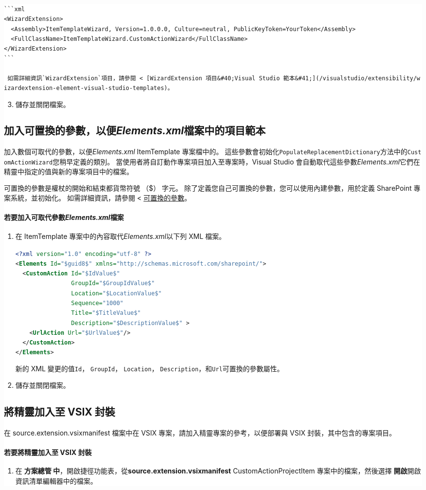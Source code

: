     ```xml
    <WizardExtension>
      <Assembly>ItemTemplateWizard, Version=1.0.0.0, Culture=neutral, PublicKeyToken=YourToken</Assembly>
      <FullClassName>ItemTemplateWizard.CustomActionWizard</FullClassName>
    </WizardExtension>
    ```

     如需詳細資訊`WizardExtension`項目，請參閱 < [WizardExtension 項目&#40;Visual Studio 範本&#41;](/visualstudio/extensibility/wizardextension-element-visual-studio-templates)。

3. 儲存並關閉檔案。

## <a name="add-replaceable-parameters-to-the-elementsxml-file-in-the-item-template"></a>加入可置換的參數，以便*Elements.xml*檔案中的項目範本
 加入數個可取代的參數，以便*Elements.xml* ItemTemplate 專案檔中的。 這些參數會初始化`PopulateReplacementDictionary`方法中的`CustomActionWizard`您稍早定義的類別。 當使用者將自訂動作專案項目加入至專案時，Visual Studio 會自動取代這些參數*Elements.xml*它們在精靈中指定的值與新的專案項目中的檔案。

 可置換的參數是權杖的開始和結束都貨幣符號 （$） 字元。 除了定義您自己可置換的參數，您可以使用內建參數，用於定義 SharePoint 專案系統，並初始化。 如需詳細資訊，請參閱 <<c0> [ 可置換的參數](../sharepoint/replaceable-parameters.md)。

#### <a name="to-add-replaceable-parameters-to-the-elementsxml-file"></a>若要加入可取代參數*Elements.xml*檔案

1. 在 ItemTemplate 專案中的內容取代*Elements.xml*以下列 XML 檔案。

    ```xml
    <?xml version="1.0" encoding="utf-8" ?>
    <Elements Id="$guid8$" xmlns="http://schemas.microsoft.com/sharepoint/">
      <CustomAction Id="$IdValue$"
                    GroupId="$GroupIdValue$"
                    Location="$LocationValue$"
                    Sequence="1000"
                    Title="$TitleValue$"
                    Description="$DescriptionValue$" >
        <UrlAction Url="$UrlValue$"/>
      </CustomAction>
    </Elements>
    ```

     新的 XML 變更的值`Id`， `GroupId`， `Location`， `Description`，和`Url`可置換的參數屬性。

2. 儲存並關閉檔案。

## <a name="add-the-wizard-to-the-vsix-package"></a>將精靈加入至 VSIX 封裝
 在 source.extension.vsixmanifest 檔案中在 VSIX 專案，請加入精靈專案的參考，以便部署與 VSIX 封裝，其中包含的專案項目。

#### <a name="to-add-the-wizard-to-the-vsix-package"></a>若要將精靈加入至 VSIX 封裝

1. 在 **方案總管 中**，開啟捷徑功能表，從**source.extension.vsixmanifest** CustomActionProjectItem 專案中的檔案，然後選擇 **開啟**開啟資訊清單編輯器中的檔案。
